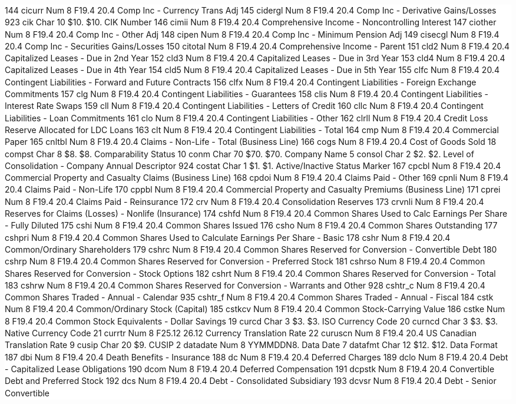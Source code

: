 144	cicurr	Num	8	F19.4	20.4	Comp Inc - Currency Trans Adj
145	cidergl	Num	8	F19.4	20.4	Comp Inc - Derivative Gains/Losses
923	cik	Char	10	$10.	$10.	CIK Number
146	cimii	Num	8	F19.4	20.4	Comprehensive Income - Noncontrolling Interest
147	ciother	Num	8	F19.4	20.4	Comp Inc - Other Adj
148	cipen	Num	8	F19.4	20.4	Comp Inc - Minimum Pension Adj
149	cisecgl	Num	8	F19.4	20.4	Comp Inc - Securities Gains/Losses
150	citotal	Num	8	F19.4	20.4	Comprehensive Income - Parent
151	cld2	Num	8	F19.4	20.4	Capitalized Leases - Due in 2nd Year
152	cld3	Num	8	F19.4	20.4	Capitalized Leases - Due in 3rd Year
153	cld4	Num	8	F19.4	20.4	Capitalized Leases - Due in 4th Year
154	cld5	Num	8	F19.4	20.4	Capitalized Leases - Due in 5th Year
155	clfc	Num	8	F19.4	20.4	Contingent Liabilities - Forward and Future Contracts
156	clfx	Num	8	F19.4	20.4	Contingent Liabilities - Foreign Exchange Commitments
157	clg	Num	8	F19.4	20.4	Contingent Liabilities - Guarantees
158	clis	Num	8	F19.4	20.4	Contingent Liabilities - Interest Rate Swaps
159	cll	Num	8	F19.4	20.4	Contingent Liabilities - Letters of Credit
160	cllc	Num	8	F19.4	20.4	Contingent Liabilities - Loan Commitments
161	clo	Num	8	F19.4	20.4	Contingent Liabilities - Other
162	clrll	Num	8	F19.4	20.4	Credit Loss Reserve Allocated for LDC Loans
163	clt	Num	8	F19.4	20.4	Contingent Liabilities - Total
164	cmp	Num	8	F19.4	20.4	Commercial Paper
165	cnltbl	Num	8	F19.4	20.4	Claims - Non-Life - Total (Business Line)
166	cogs	Num	8	F19.4	20.4	Cost of Goods Sold
18	compst	Char	8	$8.	$8.	Comparability Status
10	conm	Char	70	$70.	$70.	Company Name
5	consol	Char	2	$2.	$2.	Level of Consolidation - Company Annual Descriptor
924	costat	Char	1	$1.	$1.	Active/Inactive Status Marker
167	cpcbl	Num	8	F19.4	20.4	Commercial Property and Casualty Claims (Business Line)
168	cpdoi	Num	8	F19.4	20.4	Claims Paid - Other
169	cpnli	Num	8	F19.4	20.4	Claims Paid - Non-Life
170	cppbl	Num	8	F19.4	20.4	Commercial Property and Casualty Premiums (Business Line)
171	cprei	Num	8	F19.4	20.4	Claims Paid - Reinsurance
172	crv	Num	8	F19.4	20.4	Consolidation Reserves
173	crvnli	Num	8	F19.4	20.4	Reserves for Claims (Losses) - Nonlife (Insurance)
174	cshfd	Num	8	F19.4	20.4	Common Shares Used to Calc Earnings Per Share - Fully Diluted
175	cshi	Num	8	F19.4	20.4	Common Shares Issued
176	csho	Num	8	F19.4	20.4	Common Shares Outstanding
177	cshpri	Num	8	F19.4	20.4	Common Shares Used to Calculate Earnings Per Share - Basic
178	cshr	Num	8	F19.4	20.4	Common/Ordinary Shareholders
179	cshrc	Num	8	F19.4	20.4	Common Shares Reserved for Conversion - Convertible Debt
180	cshrp	Num	8	F19.4	20.4	Common Shares Reserved for Conversion - Preferred Stock
181	cshrso	Num	8	F19.4	20.4	Common Shares Reserved for Conversion - Stock Options
182	cshrt	Num	8	F19.4	20.4	Common Shares Reserved for Conversion - Total
183	cshrw	Num	8	F19.4	20.4	Common Shares Reserved for Conversion - Warrants and Other
928	cshtr_c	Num	8	F19.4	20.4	Common Shares Traded - Annual - Calendar
935	cshtr_f	Num	8	F19.4	20.4	Common Shares Traded - Annual - Fiscal
184	cstk	Num	8	F19.4	20.4	Common/Ordinary Stock (Capital)
185	cstkcv	Num	8	F19.4	20.4	Common Stock-Carrying Value
186	cstke	Num	8	F19.4	20.4	Common Stock Equivalents - Dollar Savings
19	curcd	Char	3	$3.	$3.	ISO Currency Code
20	curncd	Char	3	$3.	$3.	Native Currency Code
21	currtr	Num	8	F25.12	26.12	Currency Translation Rate
22	curuscn	Num	8	F19.4	20.4	US Canadian Translation Rate
9	cusip	Char	20	$9.	 	CUSIP
2	datadate	Num	8	YYMMDDN8.	 	Data Date
7	datafmt	Char	12	$12.	$12.	Data Format
187	dbi	Num	8	F19.4	20.4	Death Benefits - Insurance
188	dc	Num	8	F19.4	20.4	Deferred Charges
189	dclo	Num	8	F19.4	20.4	Debt - Capitalized Lease Obligations
190	dcom	Num	8	F19.4	20.4	Deferred Compensation
191	dcpstk	Num	8	F19.4	20.4	Convertible Debt and Preferred Stock
192	dcs	Num	8	F19.4	20.4	Debt - Consolidated Subsidiary
193	dcvsr	Num	8	F19.4	20.4	Debt - Senior Convertible